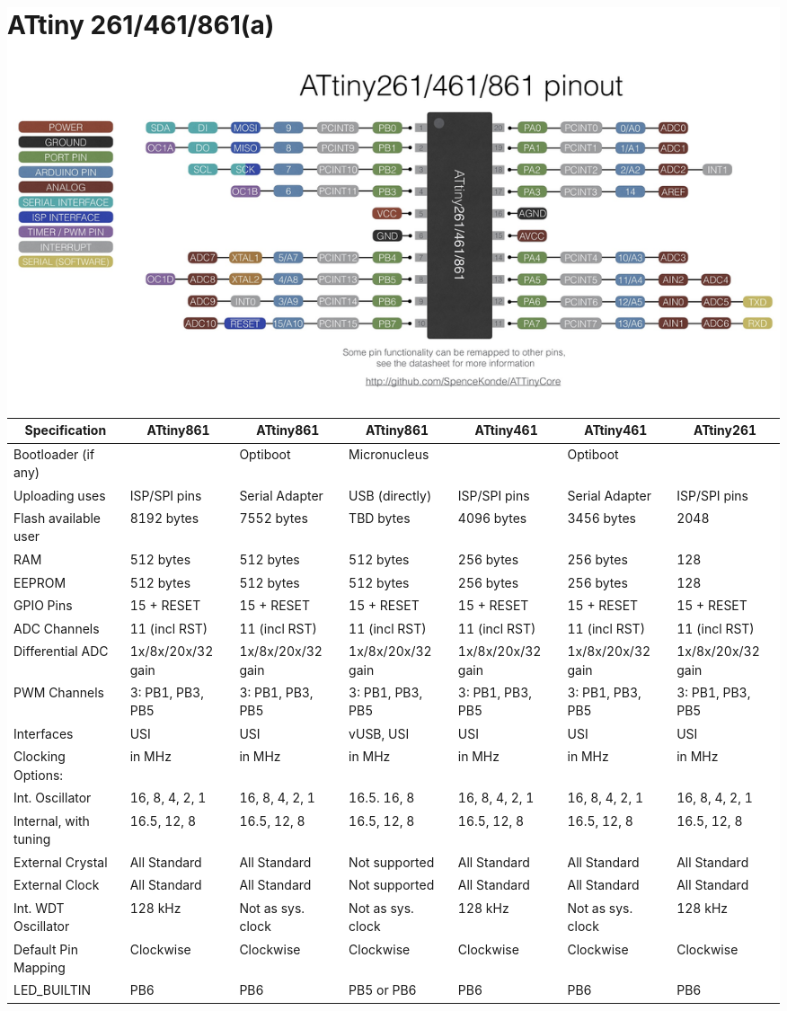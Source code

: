 # ATtiny 261/461/861(a)
![x61 pin mapping](Pinout_x61.jpg "Arduino Pin Mapping for ATtiny x61-family")

Specification         |      ATtiny861   |        ATtiny861 |      ATtiny861   |       ATtiny461  |       ATtiny461  |       ATtiny261  |
----------------------|------------------|------------------|------------------|------------------|------------------|------------------|
Bootloader (if any)   |                  |         Optiboot |    Micronucleus  |                  |         Optiboot |                  |
Uploading uses        |     ISP/SPI pins |   Serial Adapter |   USB (directly) |     ISP/SPI pins |   Serial Adapter |     ISP/SPI pins |
Flash available user  |       8192 bytes |       7552 bytes |        TBD bytes |       4096 bytes |       3456 bytes |             2048 |
RAM                   |        512 bytes |        512 bytes |        512 bytes |        256 bytes |        256 bytes |              128 |
EEPROM                |        512 bytes |        512 bytes |        512 bytes |        256 bytes |        256 bytes |              128 |
GPIO Pins             |       15 + RESET |       15 + RESET |       15 + RESET |       15 + RESET |       15 + RESET |       15 + RESET |
ADC Channels          |    11 (incl RST) |    11 (incl RST) |    11 (incl RST) |    11 (incl RST) |    11 (incl RST) |    11 (incl RST) |
Differential ADC      |1x/8x/20x/32 gain |1x/8x/20x/32 gain |1x/8x/20x/32 gain |1x/8x/20x/32 gain |1x/8x/20x/32 gain |1x/8x/20x/32 gain |
PWM Channels          | 3: PB1, PB3, PB5 | 3: PB1, PB3, PB5 | 3: PB1, PB3, PB5 | 3: PB1, PB3, PB5 | 3: PB1, PB3, PB5 | 3: PB1, PB3, PB5 |
Interfaces            |              USI |              USI |        vUSB, USI |              USI |              USI |              USI |
Clocking Options:     |           in MHz |           in MHz |           in MHz |           in MHz |           in MHz |           in MHz |
Int. Oscillator       |   16, 8, 4, 2, 1 |   16, 8, 4, 2, 1 |      16.5. 16, 8 |   16, 8, 4, 2, 1 |   16, 8, 4, 2, 1 |   16, 8, 4, 2, 1 |
Internal, with tuning |      16.5, 12, 8 |      16.5, 12, 8 |      16.5, 12, 8 |      16.5, 12, 8 |      16.5, 12, 8 |      16.5, 12, 8 |
External Crystal      |     All Standard |     All Standard |    Not supported |     All Standard |     All Standard |     All Standard |
External Clock        |     All Standard |     All Standard |    Not supported |     All Standard |     All Standard |     All Standard |
Int. WDT Oscillator   |          128 kHz | Not as sys. clock| Not as sys. clock|          128 kHz | Not as sys. clock|          128 kHz |
Default Pin Mapping   |        Clockwise |        Clockwise |        Clockwise |        Clockwise |        Clockwise |        Clockwise |
LED_BUILTIN           |              PB6 |              PB6 |       PB5 or PB6 |              PB6 |              PB6 |              PB6 |